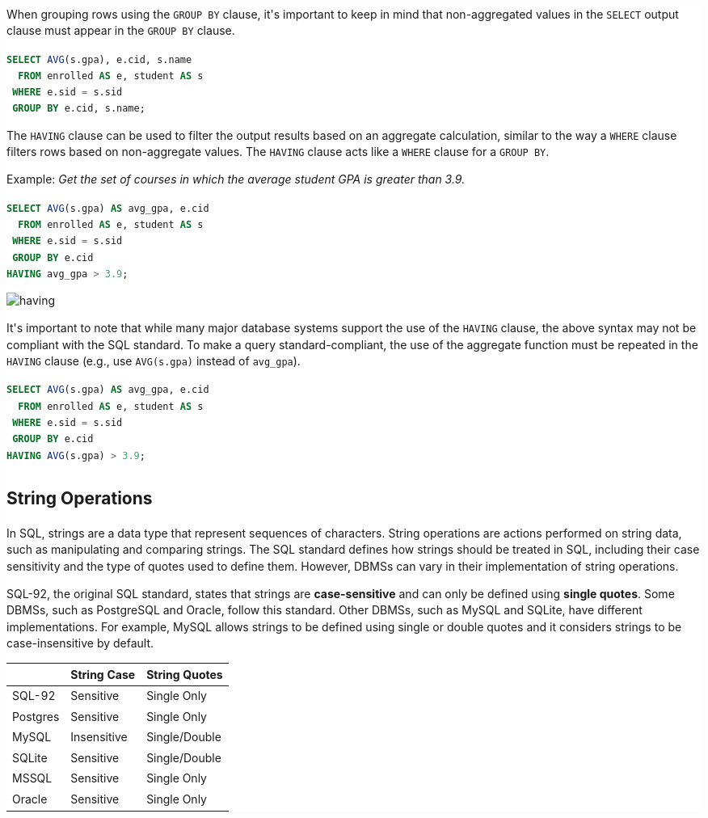 When grouping rows using the `GROUP BY` clause, it's important to keep in mind that non-aggregated values in the `SELECT` output clause must appear in the `GROUP BY` clause. 

```sql
SELECT AVG(s.gpa), e.cid, s.name
  FROM enrolled AS e, student AS s
 WHERE e.sid = s.sid
 GROUP BY e.cid, s.name;
```

The `HAVING` clause can be used to filter the output results based on an aggregate calculation, similar to the way a `WHERE` clause filters rows based on non-aggregate values. The `HAVING` clause acts like a `WHERE` clause for a `GROUP BY`. 

Example: *Get the set of courses in which the average student GPA is greater than 3.9.*

```sql
SELECT AVG(s.gpa) AS avg_gpa, e.cid
  FROM enrolled AS e, student AS s
 WHERE e.sid = s.sid
 GROUP BY e.cid
HAVING avg_gpa > 3.9;
```

![having](https://user-images.githubusercontent.com/73024925/210188701-d8d7164d-0f41-4dc5-b2da-91e5f17d40a1.png)

It's important to note that while many major database systems support the use of the `HAVING` clause, the above syntax may not be compliant with the SQL standard. To make a query standard-compliant, the use of the aggregate function must be repeated in the `HAVING` clause (e.g., use `AVG(s.gpa)` instead of `avg_gpa`).

```sql
SELECT AVG(s.gpa) AS avg_gpa, e.cid
  FROM enrolled AS e, student AS s
 WHERE e.sid = s.sid
 GROUP BY e.cid
HAVING AVG(s.gpa) > 3.9;
```

## String Operations

In SQL, strings are a data type that represent sequences of characters. String operations are actions performed on string data, such as manipulating and comparing strings. The SQL standard defines how strings should be treated in SQL, including their case sensitivity and the type of quotes used to define them. However, DBMSs can vary in their implementation of string operations.

SQL-92, the original SQL standard, states that strings are **case-sensitive** and can only be defined using **single quotes**. Some DBMSs, such as PostgreSQL and Oracle, follow this standard. Other DBMSs, such as MySQL and SQLite, have different implementations. For example, MySQL allows strings to be defined using single or double quotes and it considers strings to be case-insensitive by default.

| | String Case | String Quotes |
|-| ----------- | ------------- |
|SQL-92|Sensitive|Single Only|
|Postgres|Sensitive|Single Only|
|MySQL|Insensitive|Single/Double|
|SQLite|Sensitive|Single/Double|
|MSSQL|Sensitive|Single Only|
|Oracle|Sensitive|Single Only|
